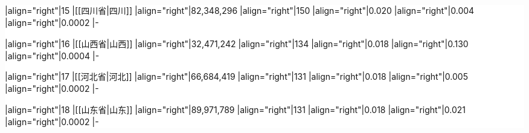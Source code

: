 |align="right"|15
|[[四川省|四川]]
|align="right"|82,348,296
|align="right"|150
|align="right"|0.020
|align="right"|0.004
|align="right"|0.0002
|-

|align="right"|16
|[[山西省|山西]]
|align="right"|32,471,242
|align="right"|134
|align="right"|0.018
|align="right"|0.130
|align="right"|0.0004
|-

|align="right"|17
|[[河北省|河北]]
|align="right"|66,684,419
|align="right"|131
|align="right"|0.018
|align="right"|0.005
|align="right"|0.0002
|-

|align="right"|18
|[[山东省|山东]]
|align="right"|89,971,789
|align="right"|131
|align="right"|0.018
|align="right"|0.021
|align="right"|0.0002
|-
